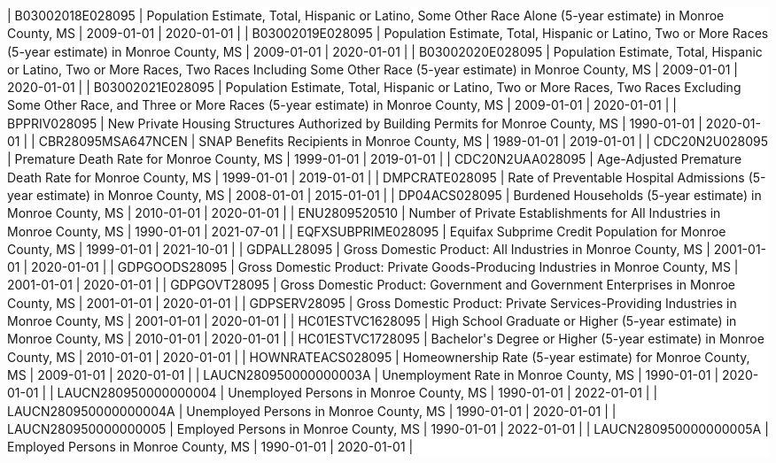 | B03002018E028095          | Population Estimate, Total, Hispanic or Latino, Some Other Race Alone (5-year estimate) in Monroe County, MS                                                               | 2009-01-01          | 2020-01-01        |
| B03002019E028095          | Population Estimate, Total, Hispanic or Latino, Two or More Races (5-year estimate) in Monroe County, MS                                                                   | 2009-01-01          | 2020-01-01        |
| B03002020E028095          | Population Estimate, Total, Hispanic or Latino, Two or More Races, Two Races Including Some Other Race (5-year estimate) in Monroe County, MS                              | 2009-01-01          | 2020-01-01        |
| B03002021E028095          | Population Estimate, Total, Hispanic or Latino, Two or More Races, Two Races Excluding Some Other Race, and Three or More Races (5-year estimate) in Monroe County, MS     | 2009-01-01          | 2020-01-01        |
| BPPRIV028095              | New Private Housing Structures Authorized by Building Permits for Monroe County, MS                                                                                        | 1990-01-01          | 2020-01-01        |
| CBR28095MSA647NCEN        | SNAP Benefits Recipients in Monroe County, MS                                                                                                                              | 1989-01-01          | 2019-01-01        |
| CDC20N2U028095            | Premature Death Rate for Monroe County, MS                                                                                                                                 | 1999-01-01          | 2019-01-01        |
| CDC20N2UAA028095          | Age-Adjusted Premature Death Rate for Monroe County, MS                                                                                                                    | 1999-01-01          | 2019-01-01        |
| DMPCRATE028095            | Rate of Preventable Hospital Admissions (5-year estimate) in Monroe County, MS                                                                                             | 2008-01-01          | 2015-01-01        |
| DP04ACS028095             | Burdened Households (5-year estimate) in Monroe County, MS                                                                                                                 | 2010-01-01          | 2020-01-01        |
| ENU2809520510             | Number of Private Establishments for All Industries in Monroe County, MS                                                                                                   | 1990-01-01          | 2021-07-01        |
| EQFXSUBPRIME028095        | Equifax Subprime Credit Population for Monroe County, MS                                                                                                                   | 1999-01-01          | 2021-10-01        |
| GDPALL28095               | Gross Domestic Product: All Industries in Monroe County, MS                                                                                                                | 2001-01-01          | 2020-01-01        |
| GDPGOODS28095             | Gross Domestic Product: Private Goods-Producing Industries in Monroe County, MS                                                                                            | 2001-01-01          | 2020-01-01        |
| GDPGOVT28095              | Gross Domestic Product: Government and Government Enterprises in Monroe County, MS                                                                                         | 2001-01-01          | 2020-01-01        |
| GDPSERV28095              | Gross Domestic Product: Private Services-Providing Industries in Monroe County, MS                                                                                         | 2001-01-01          | 2020-01-01        |
| HC01ESTVC1628095          | High School Graduate or Higher (5-year estimate) in Monroe County, MS                                                                                                      | 2010-01-01          | 2020-01-01        |
| HC01ESTVC1728095          | Bachelor's Degree or Higher (5-year estimate) in Monroe County, MS                                                                                                         | 2010-01-01          | 2020-01-01        |
| HOWNRATEACS028095         | Homeownership Rate (5-year estimate) for Monroe County, MS                                                                                                                 | 2009-01-01          | 2020-01-01        |
| LAUCN280950000000003A     | Unemployment Rate in Monroe County, MS                                                                                                                                     | 1990-01-01          | 2020-01-01        |
| LAUCN280950000000004      | Unemployed Persons in Monroe County, MS                                                                                                                                    | 1990-01-01          | 2022-01-01        |
| LAUCN280950000000004A     | Unemployed Persons in Monroe County, MS                                                                                                                                    | 1990-01-01          | 2020-01-01        |
| LAUCN280950000000005      | Employed Persons in Monroe County, MS                                                                                                                                      | 1990-01-01          | 2022-01-01        |
| LAUCN280950000000005A     | Employed Persons in Monroe County, MS                                                                                                                                      | 1990-01-01          | 2020-01-01        |